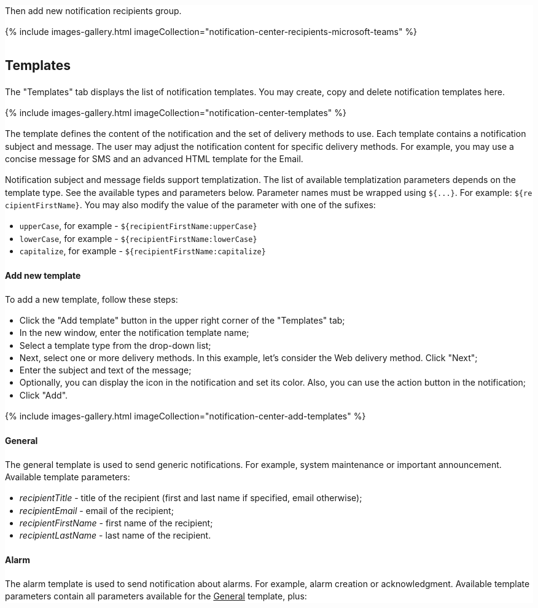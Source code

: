 Then add new notification recipients group.

{% include images-gallery.html imageCollection="notification-center-recipients-microsoft-teams" %}

## Templates

The "Templates" tab displays the list of notification templates. You may create, copy and delete notification templates here.

{% include images-gallery.html imageCollection="notification-center-templates" %}

The template defines the content of the notification and the set of delivery methods to use.
Each template contains a notification subject and message. 
The user may adjust the notification content for specific delivery methods. 
For example, you may use a concise message for SMS and an advanced HTML template for the Email.

Notification subject and message fields support templatization. The list of available templatization parameters depends on the template type. See the available types and parameters below.
Parameter names must be wrapped using `${...}`. For example: `${recipientFirstName}`. 
You may also modify the value of the parameter with one of the sufixes:

 * `upperCase`, for example - `${recipientFirstName:upperCase}`
 * `lowerCase`, for example - `${recipientFirstName:lowerCase}`
 * `capitalize`, for example - `${recipientFirstName:capitalize}`

#### Add new template

To add a new template, follow these steps:

- Click the "Add template" button in the upper right corner of the "Templates" tab;
- In the new window, enter the notification template name;
- Select a template type from the drop-down list;
- Next, select one or more delivery methods. In this example, let’s consider the Web delivery method. Click "Next";
- Enter the subject and text of the message;
- Optionally, you can display the icon in the notification and set its color. Also, you can use the action button in the notification; 
- Click "Add".

{% include images-gallery.html imageCollection="notification-center-add-templates" %}

#### General

The general template is used to send generic notifications. For example, system maintenance or important announcement. 
Available template parameters:

  * *recipientTitle* - title of the recipient (first and last name if specified, email otherwise);
  * *recipientEmail* - email of the recipient;
  * *recipientFirstName* - first name of the recipient;
  * *recipientLastName* - last name of the recipient.

#### Alarm

The alarm template is used to send notification about alarms. For example, alarm creation or acknowledgment. 
Available template parameters contain all parameters available for the [General](#general) template, plus:

